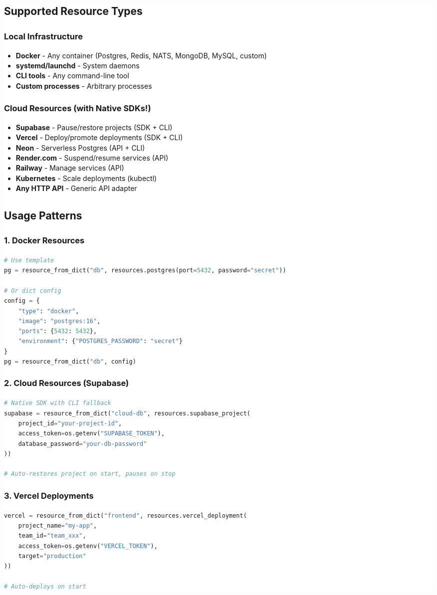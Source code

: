 ## Supported Resource Types

### Local Infrastructure
- **Docker** - Any container (Postgres, Redis, NATS, MongoDB, MySQL, custom)
- **systemd/launchd** - System daemons
- **CLI tools** - Any command-line tool
- **Custom processes** - Arbitrary processes

### Cloud Resources (with Native SDKs!)
- **Supabase** - Pause/restore projects (SDK + CLI)
- **Vercel** - Deploy/promote deployments (SDK + CLI)
- **Neon** - Serverless Postgres (API + CLI)
- **Render.com** - Suspend/resume services (API)
- **Railway** - Manage services (API)
- **Kubernetes** - Scale deployments (kubectl)
- **Any HTTP API** - Generic API adapter

## Usage Patterns

### 1. Docker Resources
```python
# Use template
pg = resource_from_dict("db", resources.postgres(port=5432, password="secret"))

# Or dict config
config = {
    "type": "docker",
    "image": "postgres:16",
    "ports": {5432: 5432},
    "environment": {"POSTGRES_PASSWORD": "secret"}
}
pg = resource_from_dict("db", config)
```

### 2. Cloud Resources (Supabase)
```python
# Native SDK with CLI fallback
supabase = resource_from_dict("cloud-db", resources.supabase_project(
    project_id="your-project-id",
    access_token=os.getenv("SUPABASE_TOKEN"),
    database_password="your-db-password"
))

# Auto-restores project on start, pauses on stop
```

### 3. Vercel Deployments
```python
vercel = resource_from_dict("frontend", resources.vercel_deployment(
    project_name="my-app",
    team_id="team_xxx",
    access_token=os.getenv("VERCEL_TOKEN"),
    target="production"
))

# Auto-deploys on start
```
